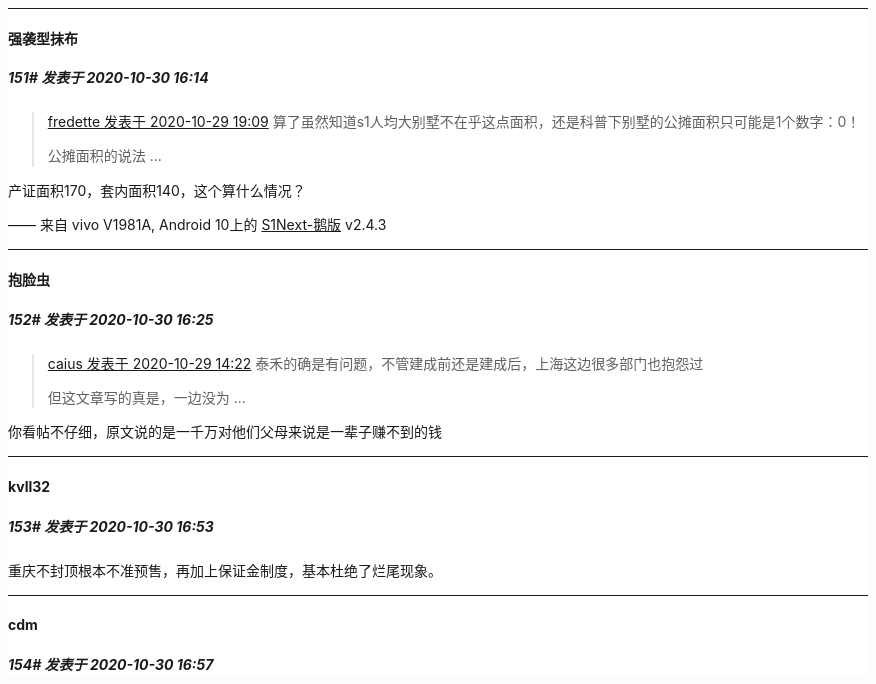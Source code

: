 
*****

####  强袭型抹布  
##### 151#       发表于 2020-10-30 16:14



<blockquote><a href="httphttps://bbs.saraba1st.com/2b/forum.php?mod=redirect&amp;goto=findpost&amp;pid=49220340&amp;ptid=1967694" target="_blank">fredette 发表于 2020-10-29 19:09</a>
算了虽然知道s1人均大别墅不在乎这点面积，还是科普下别墅的公摊面积只可能是1个数字：0！

公摊面积的说法 ...</blockquote>
产证面积170，套内面积140，这个算什么情况？

—— 来自 vivo V1981A, Android 10上的 [S1Next-鹅版](https://github.com/ykrank/S1-Next/releases) v2.4.3







*****

####  抱脸虫  
##### 152#       发表于 2020-10-30 16:25



<blockquote><a href="httphttps://bbs.saraba1st.com/2b/forum.php?mod=redirect&amp;goto=findpost&amp;pid=49216476&amp;ptid=1967694" target="_blank">caius 发表于 2020-10-29 14:22</a>
泰禾的确是有问题，不管建成前还是建成后，上海这边很多部门也抱怨过


但这文章写的真是，一边没为 ...</blockquote>
你看帖不仔细，原文说的是一千万对他们父母来说是一辈子赚不到的钱 







*****

####  kvll32  
##### 153#       发表于 2020-10-30 16:53




重庆不封顶根本不准预售，再加上保证金制度，基本杜绝了烂尾现象。







*****

####  cdm  
##### 154#       发表于 2020-10-30 16:57

